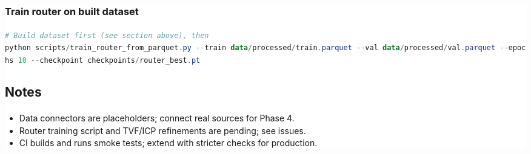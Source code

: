 ### Train router on built dataset

```powershell
# Build dataset first (see section above), then
python scripts/train_router_from_parquet.py --train data/processed/train.parquet --val data/processed/val.parquet --epochs 10 --checkpoint checkpoints/router_best.pt
```

## Notes

- Data connectors are placeholders; connect real sources for Phase 4.
- Router training script and TVF/ICP refinements are pending; see issues.
- CI builds and runs smoke tests; extend with stricter checks for production.
